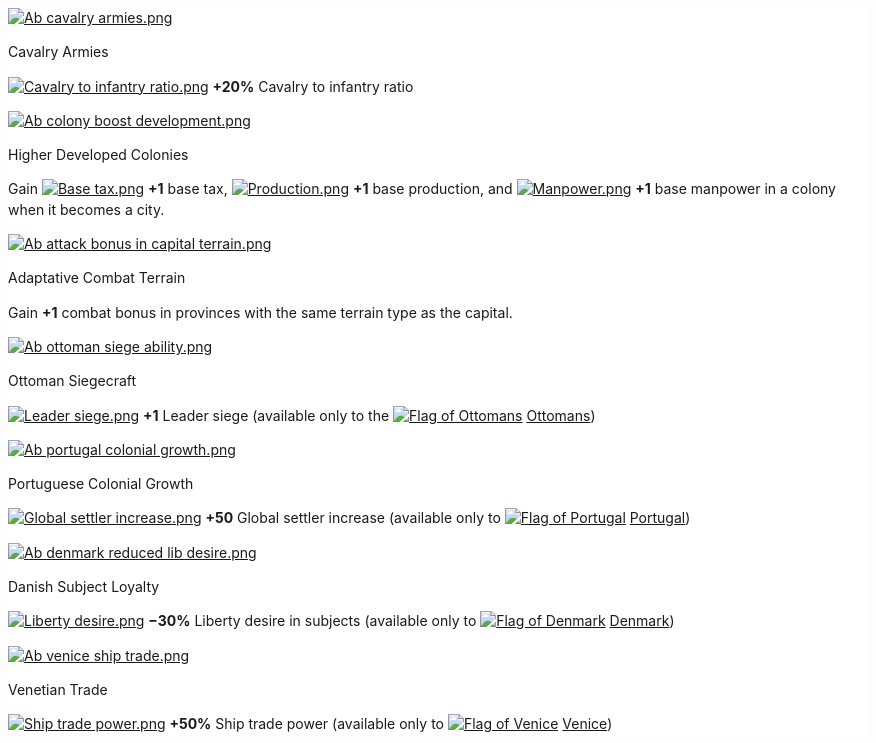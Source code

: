 [![Ab cavalry armies.png](/images/1/19/Ab_cavalry_armies.png)](/File:Ab_cavalry_armies.png)

Cavalry Armies

[![Cavalry to infantry ratio.png](/images/thumb/7/71/Cavalry_to_infantry_ratio.png/28px-Cavalry_to_infantry_ratio.png)](/Cavalry_to_infantry_ratio "Cavalry to infantry ratio") **+20%** Cavalry to infantry ratio

[![Ab colony boost development.png](/images/a/a0/Ab_colony_boost_development.png)](/File:Ab_colony_boost_development.png)

Higher Developed Colonies

Gain [![Base tax.png](/images/9/90/Base_tax.png)](/Base_tax "Base tax") **+1** base tax, [![Production.png](/images/thumb/a/ad/Production.png/28px-Production.png)](/Production "Production") **+1** base production, and [![Manpower.png](/images/thumb/0/0c/Manpower.png/28px-Manpower.png)](/Manpower "Manpower") **+1** base manpower in a colony when it becomes a city.

[![Ab attack bonus in capital terrain.png](/images/e/e5/Ab_attack_bonus_in_capital_terrain.png)](/File:Ab_attack_bonus_in_capital_terrain.png)

Adaptative Combat Terrain

Gain **+1** combat bonus in provinces with the same terrain type as the capital.

[![Ab ottoman siege ability.png](/images/7/75/Ab_ottoman_siege_ability.png)](/File:Ab_ottoman_siege_ability.png)

Ottoman Siegecraft

[![Leader siege.png](/images/thumb/6/60/Leader_siege.png/28px-Leader_siege.png)](/Leader_siege "Leader siege") **+1** Leader siege (available only to the [![Flag of Ottomans](/images/thumb/8/89/Ottomans.png/20px-Ottomans.png)](/Ottomans "Ottomans") [Ottomans](/Ottomans "Ottomans"))

[![Ab portugal colonial growth.png](/images/9/91/Ab_portugal_colonial_growth.png)](/File:Ab_portugal_colonial_growth.png)

Portuguese Colonial Growth

[![Global settler increase.png](/images/thumb/2/2b/Global_settler_increase.png/28px-Global_settler_increase.png)](/Global_settler_increase "Global settler increase") **+50** Global settler increase (available only to [![Flag of Portugal](/images/thumb/1/12/Portugal.png/20px-Portugal.png)](/Portugal "Portugal") [Portugal](/Portugal "Portugal"))

[![Ab denmark reduced lib desire.png](/images/c/ca/Ab_denmark_reduced_lib_desire.png)](/File:Ab_denmark_reduced_lib_desire.png)

Danish Subject Loyalty

[![Liberty desire.png](/images/thumb/f/fd/Liberty_desire.png/28px-Liberty_desire.png)](/Liberty_desire "Liberty desire") **−30%** Liberty desire in subjects (available only to [![Flag of Denmark](/images/thumb/6/69/Denmark.png/20px-Denmark.png)](/Denmark "Denmark") [Denmark](/Denmark "Denmark"))

[![Ab venice ship trade.png](/images/b/b3/Ab_venice_ship_trade.png)](/File:Ab_venice_ship_trade.png)

Venetian Trade

[![Ship trade power.png](/images/thumb/8/85/Ship_trade_power.png/28px-Ship_trade_power.png)](/Ship_trade_power "Ship trade power") **+50%** Ship trade power (available only to [![Flag of Venice](/images/thumb/e/e1/Venice.png/20px-Venice.png)](/Venice "Venice") [Venice](/Venice "Venice"))
